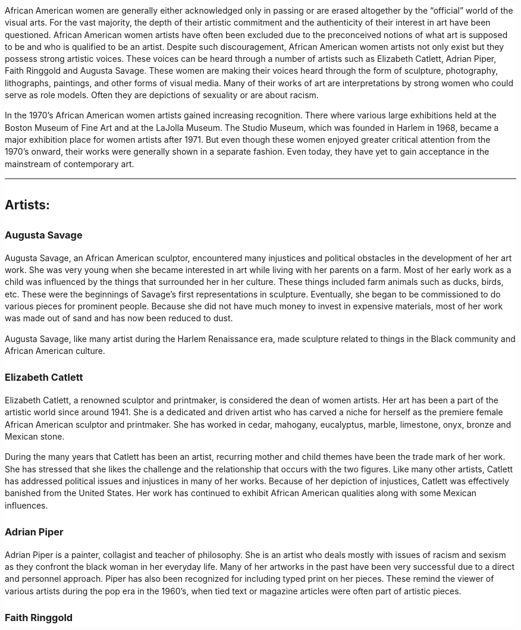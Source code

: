  </h3>
 African American women are generally either acknowledged only in passing or are erased altogether by the “official” world of the visual arts. For the vast majority, the depth of their artistic commitment and the authenticity of their interest in art have been questioned. African American women artists have often been excluded due to the preconceived notions of what art is supposed to be and who is qualified to be an artist. Despite such discouragement, African American women artists not only exist but they possess strong artistic voices. These voices can be heard through a number of artists such as Elizabeth Catlett, Adrian Piper, Faith Ringgold and Augusta Savage. These women are making their voices heard through the form of sculpture, photography, lithographs, paintings, and other forms of visual media. Many of their works of art are interpretations by strong women who could serve as role models. Often they are depictions of sexuality or are about racism.
 <p>
  In the 1970’s African American women artists gained increasing recognition. There where various large exhibitions held at the Boston Museum of Fine Art and at the LaJolla Museum. The Studio Museum, which was founded in Harlem in 1968, became a major exhibition place for women artists after 1971. But even though these women enjoyed greater critical attention from the 1970’s onward, their works were generally shown in a separate fashion. Even today, they have yet to gain acceptance in the mainstream of contemporary art.
 </p>
<hr/>
 <h2>
  Artists:
 </h2>
 <h3>
  Augusta Savage
 </h3>
 Augusta Savage, an African American sculptor, encountered many injustices and political obstacles in the development of her art work. She was very young when she became interested in art while living with her parents on a farm. Most of her early work as a child was influenced by the things that surrounded her in her culture. These things included farm animals such as ducks, birds, etc. These were the beginnings of Savage’s first representations in sculpture. Eventually, she began to be commissioned to do various pieces for prominent people. Because she did not have much money to invest in expensive materials, most of her work was made out of sand and has now been reduced to dust.
 <p>
  Augusta Savage, like many artist during the Harlem Renaissance era, made sculpture related to things in the Black community and African American culture.
 </p>
<h3>
  Elizabeth Catlett
 </h3>
 Elizabeth Catlett, a renowned sculptor and printmaker, is considered the dean of women artists. Her art has been a part of the artistic world since around 1941. She is a dedicated and driven artist who has carved a niche for herself as the premiere female African American sculptor and printmaker. She has worked in cedar, mahogany, eucalyptus, marble, limestone, onyx, bronze and Mexican stone.
 <p>
  During the many years that Catlett has been an artist, recurring mother and child themes have been the trade mark of her work. She has stressed that she likes the challenge and the relationship that occurs with the two figures. Like many other artists, Catlett has addressed political issues and injustices in many of her works. Because of her depiction of injustices, Catlett was effectively banished from the United States. Her work has continued to exhibit African American qualities along with some Mexican influences.
 </p>
<h3>
  Adrian Piper
 </h3>
 Adrian Piper is a painter, collagist and teacher of philosophy. She is an artist who deals mostly with issues of racism and sexism as they confront the black woman in her everyday life. Many of her artworks in the past have been very successful due to a direct and personnel approach. Piper has also been recognized for including typed print on her pieces. These remind the viewer of various artists during the pop era in the 1960’s, when tied text or magazine articles were often part of artistic pieces.
<h3>
  Faith Ringgold
 </h3>